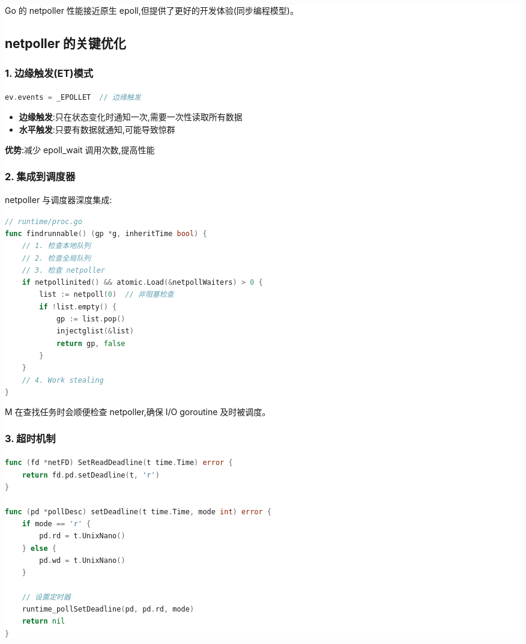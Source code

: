 Go 的 netpoller 性能接近原生 epoll,但提供了更好的开发体验(同步编程模型)。

## netpoller 的关键优化

### 1. 边缘触发(ET)模式

```go
ev.events = _EPOLLET  // 边缘触发
```

- **边缘触发**:只在状态变化时通知一次,需要一次性读取所有数据
- **水平触发**:只要有数据就通知,可能导致惊群

**优势**:减少 epoll_wait 调用次数,提高性能

### 2. 集成到调度器

netpoller 与调度器深度集成:

```go
// runtime/proc.go
func findrunnable() (gp *g, inheritTime bool) {
    // 1. 检查本地队列
    // 2. 检查全局队列
    // 3. 检查 netpoller
    if netpollinited() && atomic.Load(&netpollWaiters) > 0 {
        list := netpoll(0)  // 非阻塞检查
        if !list.empty() {
            gp := list.pop()
            injectglist(&list)
            return gp, false
        }
    }
    // 4. Work stealing
}
```

M 在查找任务时会顺便检查 netpoller,确保 I/O goroutine 及时被调度。

### 3. 超时机制

```go
func (fd *netFD) SetReadDeadline(t time.Time) error {
    return fd.pd.setDeadline(t, 'r')
}

func (pd *pollDesc) setDeadline(t time.Time, mode int) error {
    if mode == 'r' {
        pd.rd = t.UnixNano()
    } else {
        pd.wd = t.UnixNano()
    }

    // 设置定时器
    runtime_pollSetDeadline(pd, pd.rd, mode)
    return nil
}
```
